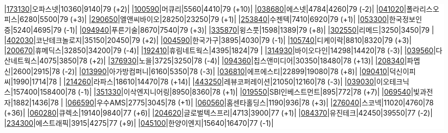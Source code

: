 |[173130](https://finance.daum.net/quotes/A173130)|오파스넷|10360|9140|79 (+2)|
|[100590](https://finance.daum.net/quotes/A100590)|머큐리|5560|4410|79 (+10)|
|[038680](https://finance.daum.net/quotes/A038680)|에스넷|4784|4260|79 (-2)|
|[041020](https://finance.daum.net/quotes/A041020)|폴라리스오피스|6280|5500|79 (+3)|
|[290650](https://finance.daum.net/quotes/A290650)|엘앤씨바이오|28250|23250|79 (+1)|
|[253840](https://finance.daum.net/quotes/A253840)|수젠텍|7410|6920|79 (+1)|
|[053300](https://finance.daum.net/quotes/A053300)|한국정보인증|5240|4695|79 (-1)|
|[094940](https://finance.daum.net/quotes/A094940)|푸른기술|8670|7540|79 (+3)|
|[335870](https://finance.daum.net/quotes/A335870)|윙스풋|1598|1389|79 (+8)|
|[302550](https://finance.daum.net/quotes/A302550)|리메드|3250|3450|79 |
|[402030](https://finance.daum.net/quotes/A402030)|코난테크놀로지|35150|20450|79 (+2)|
|[004590](https://finance.daum.net/quotes/A004590)|한국가구|3895|4030|79 (-1)|
|[105740](https://finance.daum.net/quotes/A105740)|디케이락|8810|8320|79 (+3)|
|[200670](https://finance.daum.net/quotes/A200670)|휴메딕스|32850|34200|79 (-4)|
|[192410](https://finance.daum.net/quotes/A192410)|휴림네트웍스|4395|1824|79 |
|[314930](https://finance.daum.net/quotes/A314930)|바이오다인|14298|14420|78 (-3)|
|[039560](https://finance.daum.net/quotes/A039560)|다산네트웍스|4075|3850|78 (+2)|
|[376930](https://finance.daum.net/quotes/A376930)|노을|3725|3250|78 (-4)|
|[094360](https://finance.daum.net/quotes/A094360)|칩스앤미디어|30350|18480|78 (+13)|
|[208340](https://finance.daum.net/quotes/A208340)|파멥신|2600|2915|78 (-2)|
|[013990](https://finance.daum.net/quotes/A013990)|아가방컴퍼니|6160|5350|78 (-3)|
|[036810](https://finance.daum.net/quotes/A036810)|에프에스티|22899|19080|78 (+8)|
|[090410](https://finance.daum.net/quotes/A090410)|덕신이피씨|1990|1714|78 |
|[214260](https://finance.daum.net/quotes/A214260)|라파스|18610|14470|78 (+14)|
|[443250](https://finance.daum.net/quotes/A443250)|레뷰코퍼레이션|21050|12160|78 (-3)|
|[039030](https://finance.daum.net/quotes/A039030)|이오테크닉스|157400|158400|78 (-1)|
|[351330](https://finance.daum.net/quotes/A351330)|이삭엔지니어링|8950|8360|78 (+1)|
|[019550](https://finance.daum.net/quotes/A019550)|SBI인베스트먼트|895|772|78 (+7)|
|[069540](https://finance.daum.net/quotes/A069540)|빛과전자|1882|1436|78 |
|[066590](https://finance.daum.net/quotes/A066590)|우수AMS|2775|3045|78 (+1)|
|[060560](https://finance.daum.net/quotes/A060560)|홈센타홀딩스|1190|936|78 (+3)|
|[276040](https://finance.daum.net/quotes/A276040)|스코넥|11020|4760|78 (+36)|
|[060280](https://finance.daum.net/quotes/A060280)|큐렉소|19140|9840|77 (+6)|
|[204620](https://finance.daum.net/quotes/A204620)|글로벌텍스프리|4713|3900|77 (+1)|
|[084370](https://finance.daum.net/quotes/A084370)|유진테크|42450|39550|77 (-2)|
|[234300](https://finance.daum.net/quotes/A234300)|에스트래픽|3915|4275|77 (+9)|
|[045100](https://finance.daum.net/quotes/A045100)|한양이엔지|15640|16470|77 (-1)|